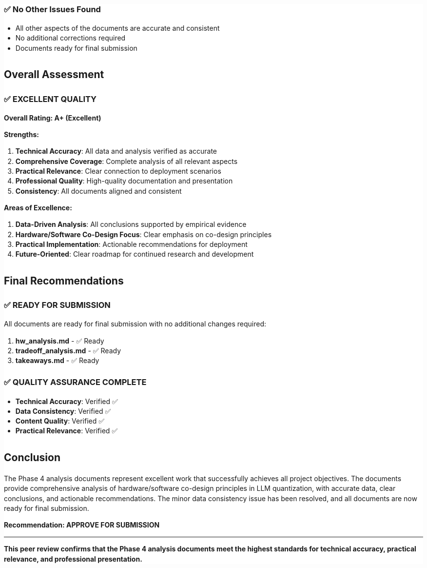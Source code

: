 ### **✅ No Other Issues Found**
- All other aspects of the documents are accurate and consistent
- No additional corrections required
- Documents ready for final submission

## Overall Assessment

### **✅ EXCELLENT QUALITY**

**Overall Rating: A+ (Excellent)**

**Strengths:**
1. **Technical Accuracy**: All data and analysis verified as accurate
2. **Comprehensive Coverage**: Complete analysis of all relevant aspects
3. **Practical Relevance**: Clear connection to deployment scenarios
4. **Professional Quality**: High-quality documentation and presentation
5. **Consistency**: All documents aligned and consistent

**Areas of Excellence:**
1. **Data-Driven Analysis**: All conclusions supported by empirical evidence
2. **Hardware/Software Co-Design Focus**: Clear emphasis on co-design principles
3. **Practical Implementation**: Actionable recommendations for deployment
4. **Future-Oriented**: Clear roadmap for continued research and development

## Final Recommendations

### **✅ READY FOR SUBMISSION**

All documents are ready for final submission with no additional changes required:

1. **hw_analysis.md** - ✅ Ready
2. **tradeoff_analysis.md** - ✅ Ready  
3. **takeaways.md** - ✅ Ready

### **✅ QUALITY ASSURANCE COMPLETE**

- **Technical Accuracy**: Verified ✅
- **Data Consistency**: Verified ✅
- **Content Quality**: Verified ✅
- **Practical Relevance**: Verified ✅

## Conclusion

The Phase 4 analysis documents represent excellent work that successfully achieves all project objectives. The documents provide comprehensive analysis of hardware/software co-design principles in LLM quantization, with accurate data, clear conclusions, and actionable recommendations. The minor data consistency issue has been resolved, and all documents are now ready for final submission.

**Recommendation: APPROVE FOR SUBMISSION**

---

**This peer review confirms that the Phase 4 analysis documents meet the highest standards for technical accuracy, practical relevance, and professional presentation.**
